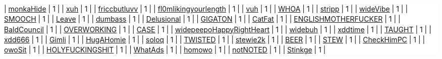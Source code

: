 | [monkaHide](https://7tv.app/emotes/01HBJDX670000ECTPKPBM89SP5)                                                                                      | 1     |
| [xuh](https://7tv.app/emotes/01H7D98SMG000D0YPNS1D4RAZ4)                                                                                            | 1     |
| [friccbutluvv](https://7tv.app/emotes/01GV97SVA00001VCC919GSD3YV)                                                                                   | 1     |
| [fl0mlikingyourlength](https://7tv.app/emotes/01HF817JR00009W20WFPVWQ02T)                                                                           | 1     |
| [vuh](https://7tv.app/emotes/01H95R859G000A9S3P82TRYWSV)                                                                                            | 1     |
| [WHOA](https://7tv.app/emotes/01FD6CKKDR000FCJB5GB3X72B8)                                                                                           | 1     |
| [stripp](https://7tv.app/emotes/01H2HG08HR00032QRGD5YJ130M)                                                                                         | 1     |
| [wideVibe](https://7tv.app/emotes/01G60NMKF00008JMMMWZ5BDC0J)                                                                                       | 1     |
| [SMOOCH](https://7tv.app/emotes/01FXRBY5XG000B09ZDT0P8R0BC)                                                                                         | 1     |
| [Leave](https://7tv.app/emotes/01H2M61K000005E03FYEKBRTV3)                                                                                          | 1     |
| [dumbass](https://7tv.app/emotes/01FYWNCE7G000BHTYM8E1XMV40)                                                                                        | 1     |
| [Delusional](https://7tv.app/emotes/01H1M30Z100005DBYT6M85RC4X)                                                                                     | 1     |
| [GIGATON](https://7tv.app/emotes/01G63V1S5G000688QMW90DN85K)                                                                                        | 1     |
| [CatFat](https://7tv.app/emotes/01HR2CMSE800042D6ZESRWFS4W)                                                                                         | 1     |
| [ENGLISHMOTHERFUCKER](https://7tv.app/emotes/01FVG09H700005SJS4EEBPCZ4E)                                                                            | 1     |
| [BaldCouncil](https://7tv.app/emotes/01HSYGF0N0000BF22ZE9ZB69MW)                                                                                    | 1     |
| [OVERWORKING](https://7tv.app/emotes/01H2NC833R0001ABTQJQ45N75J)                                                                                    | 1     |
| [CASE](https://7tv.app/emotes/01H1JPHP3G0005DBYT6M85R4Q6)                                                                                           | 1     |
| [widepeepoHappyRightHeart](https://7tv.app/emotes/01F6VD3NS00005PC0THKM0A4Q5)                                                                       | 1     |
| [widebuh](https://7tv.app/emotes/01HAYEZ5R8000CK4GBCA21ES95)                                                                                        | 1     |
| [xddtime](https://7tv.app/emotes/01HTW12HX00007BVVDGZB8DZ51)                                                                                        | 1     |
| [TAUGHT](https://7tv.app/emotes/01HRB9CSDR000BXPQ8F998NN5M)                                                                                         | 1     |
| [xdd666](https://7tv.app/emotes/01G7YBVN100006P12M5P16S3VV)                                                                                         | 1     |
| [Gimli](https://7tv.app/emotes/01G0DHZ7XR00043M941BCYAA07)                                                                                          | 1     |
| [HugAHomie](https://7tv.app/emotes/01FTGT9MZ80009FNT3YE4025W6)                                                                                      | 1     |
| [soloq](https://7tv.app/emotes/01GZV7M7HR000EN5J9C5Q05N0P)                                                                                          | 1     |
| [TWISTED](https://7tv.app/emotes/01GZVTGKCR000FGJJ0E6TJ87BN)                                                                                        | 1     |
| [stewie2k](https://7tv.app/emotes/01H50QA4SR0008E4ZC9RD77XP3)                                                                                       | 1     |
| [BEER](https://7tv.app/emotes/01HZD3AD2R0000HRSXF2T6WCHB)                                                                                           | 1     |
| [STEW](https://7tv.app/emotes/01HZD5B3CR000A9JQ25Y1DHX1H)                                                                                           | 1     |
| [CheckHimPC](https://7tv.app/emotes/01HZDAFN0R000BMH9V93EWMH03)                                                                                     | 1     |
| [owoSit](https://7tv.app/emotes/01H6PTZS48000AR8QFMGPBP3V1)                                                                                         | 1     |
| [HOLYFUCKINGSHIT](https://7tv.app/emotes/01H7X5XK200003FSJ45NXV6XDX)                                                                                | 1     |
| [WhatAds](https://7tv.app/emotes/01GZWCKETR0002G65CZRH49384)                                                                                        | 1     |
| [homowo](https://7tv.app/emotes/01H7KKMR3G000BF2QA4FZTZTWG)                                                                                         | 1     |
| [notNOTED](https://7tv.app/emotes/01GBW92YQ0000BVX64F65YTENP)                                                                                       | 1     |
| [Stinkge](https://7tv.app/emotes/01FF04EZH0000BBADSXWXWNKQB)                                                                                        | 1     |